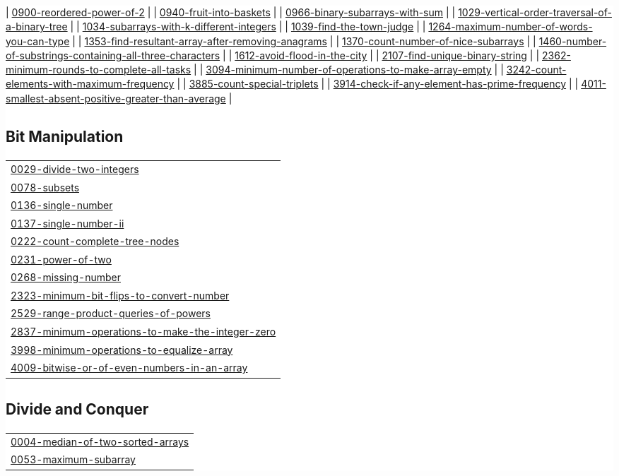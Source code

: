 | [0900-reordered-power-of-2](https://github.com/suyashg-22/Leetcode-Problems/tree/master/0900-reordered-power-of-2) |
| [0940-fruit-into-baskets](https://github.com/suyashg-22/Leetcode-Problems/tree/master/0940-fruit-into-baskets) |
| [0966-binary-subarrays-with-sum](https://github.com/suyashg-22/Leetcode-Problems/tree/master/0966-binary-subarrays-with-sum) |
| [1029-vertical-order-traversal-of-a-binary-tree](https://github.com/suyashg-22/Leetcode-Problems/tree/master/1029-vertical-order-traversal-of-a-binary-tree) |
| [1034-subarrays-with-k-different-integers](https://github.com/suyashg-22/Leetcode-Problems/tree/master/1034-subarrays-with-k-different-integers) |
| [1039-find-the-town-judge](https://github.com/suyashg-22/Leetcode-Problems/tree/master/1039-find-the-town-judge) |
| [1264-maximum-number-of-words-you-can-type](https://github.com/suyashg-22/Leetcode-Problems/tree/master/1264-maximum-number-of-words-you-can-type) |
| [1353-find-resultant-array-after-removing-anagrams](https://github.com/suyashg-22/Leetcode-Problems/tree/master/1353-find-resultant-array-after-removing-anagrams) |
| [1370-count-number-of-nice-subarrays](https://github.com/suyashg-22/Leetcode-Problems/tree/master/1370-count-number-of-nice-subarrays) |
| [1460-number-of-substrings-containing-all-three-characters](https://github.com/suyashg-22/Leetcode-Problems/tree/master/1460-number-of-substrings-containing-all-three-characters) |
| [1612-avoid-flood-in-the-city](https://github.com/suyashg-22/Leetcode-Problems/tree/master/1612-avoid-flood-in-the-city) |
| [2107-find-unique-binary-string](https://github.com/suyashg-22/Leetcode-Problems/tree/master/2107-find-unique-binary-string) |
| [2362-minimum-rounds-to-complete-all-tasks](https://github.com/suyashg-22/Leetcode-Problems/tree/master/2362-minimum-rounds-to-complete-all-tasks) |
| [3094-minimum-number-of-operations-to-make-array-empty](https://github.com/suyashg-22/Leetcode-Problems/tree/master/3094-minimum-number-of-operations-to-make-array-empty) |
| [3242-count-elements-with-maximum-frequency](https://github.com/suyashg-22/Leetcode-Problems/tree/master/3242-count-elements-with-maximum-frequency) |
| [3885-count-special-triplets](https://github.com/suyashg-22/Leetcode-Problems/tree/master/3885-count-special-triplets) |
| [3914-check-if-any-element-has-prime-frequency](https://github.com/suyashg-22/Leetcode-Problems/tree/master/3914-check-if-any-element-has-prime-frequency) |
| [4011-smallest-absent-positive-greater-than-average](https://github.com/suyashg-22/Leetcode-Problems/tree/master/4011-smallest-absent-positive-greater-than-average) |
## Bit Manipulation
|  |
| ------- |
| [0029-divide-two-integers](https://github.com/suyashg-22/Leetcode-Problems/tree/master/0029-divide-two-integers) |
| [0078-subsets](https://github.com/suyashg-22/Leetcode-Problems/tree/master/0078-subsets) |
| [0136-single-number](https://github.com/suyashg-22/Leetcode-Problems/tree/master/0136-single-number) |
| [0137-single-number-ii](https://github.com/suyashg-22/Leetcode-Problems/tree/master/0137-single-number-ii) |
| [0222-count-complete-tree-nodes](https://github.com/suyashg-22/Leetcode-Problems/tree/master/0222-count-complete-tree-nodes) |
| [0231-power-of-two](https://github.com/suyashg-22/Leetcode-Problems/tree/master/0231-power-of-two) |
| [0268-missing-number](https://github.com/suyashg-22/Leetcode-Problems/tree/master/0268-missing-number) |
| [2323-minimum-bit-flips-to-convert-number](https://github.com/suyashg-22/Leetcode-Problems/tree/master/2323-minimum-bit-flips-to-convert-number) |
| [2529-range-product-queries-of-powers](https://github.com/suyashg-22/Leetcode-Problems/tree/master/2529-range-product-queries-of-powers) |
| [2837-minimum-operations-to-make-the-integer-zero](https://github.com/suyashg-22/Leetcode-Problems/tree/master/2837-minimum-operations-to-make-the-integer-zero) |
| [3998-minimum-operations-to-equalize-array](https://github.com/suyashg-22/Leetcode-Problems/tree/master/3998-minimum-operations-to-equalize-array) |
| [4009-bitwise-or-of-even-numbers-in-an-array](https://github.com/suyashg-22/Leetcode-Problems/tree/master/4009-bitwise-or-of-even-numbers-in-an-array) |
## Divide and Conquer
|  |
| ------- |
| [0004-median-of-two-sorted-arrays](https://github.com/suyashg-22/Leetcode-Problems/tree/master/0004-median-of-two-sorted-arrays) |
| [0053-maximum-subarray](https://github.com/suyashg-22/Leetcode-Problems/tree/master/0053-maximum-subarray) |